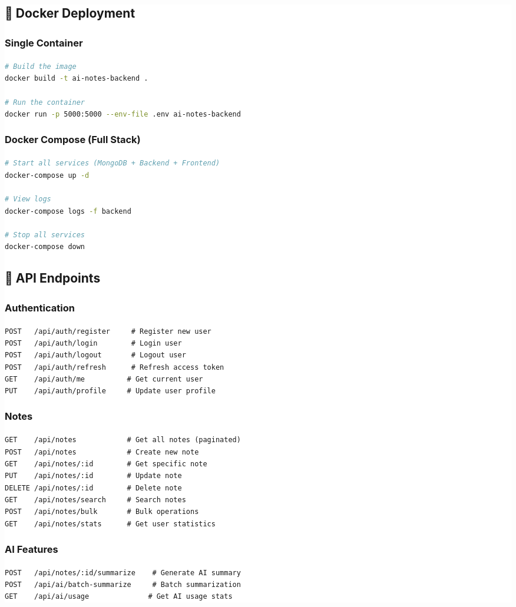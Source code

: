 ## 🐳 Docker Deployment

### Single Container

```bash
# Build the image
docker build -t ai-notes-backend .

# Run the container
docker run -p 5000:5000 --env-file .env ai-notes-backend
```

### Docker Compose (Full Stack)

```bash
# Start all services (MongoDB + Backend + Frontend)
docker-compose up -d

# View logs
docker-compose logs -f backend

# Stop all services
docker-compose down
```

## 📡 API Endpoints

### Authentication
```
POST   /api/auth/register     # Register new user
POST   /api/auth/login        # Login user
POST   /api/auth/logout       # Logout user
POST   /api/auth/refresh      # Refresh access token
GET    /api/auth/me          # Get current user
PUT    /api/auth/profile     # Update user profile
```

### Notes
```
GET    /api/notes            # Get all notes (paginated)
POST   /api/notes            # Create new note
GET    /api/notes/:id        # Get specific note
PUT    /api/notes/:id        # Update note
DELETE /api/notes/:id        # Delete note
GET    /api/notes/search     # Search notes
POST   /api/notes/bulk       # Bulk operations
GET    /api/notes/stats      # Get user statistics
```

### AI Features
```
POST   /api/notes/:id/summarize    # Generate AI summary
POST   /api/ai/batch-summarize     # Batch summarization
GET    /api/ai/usage              # Get AI usage stats
```
